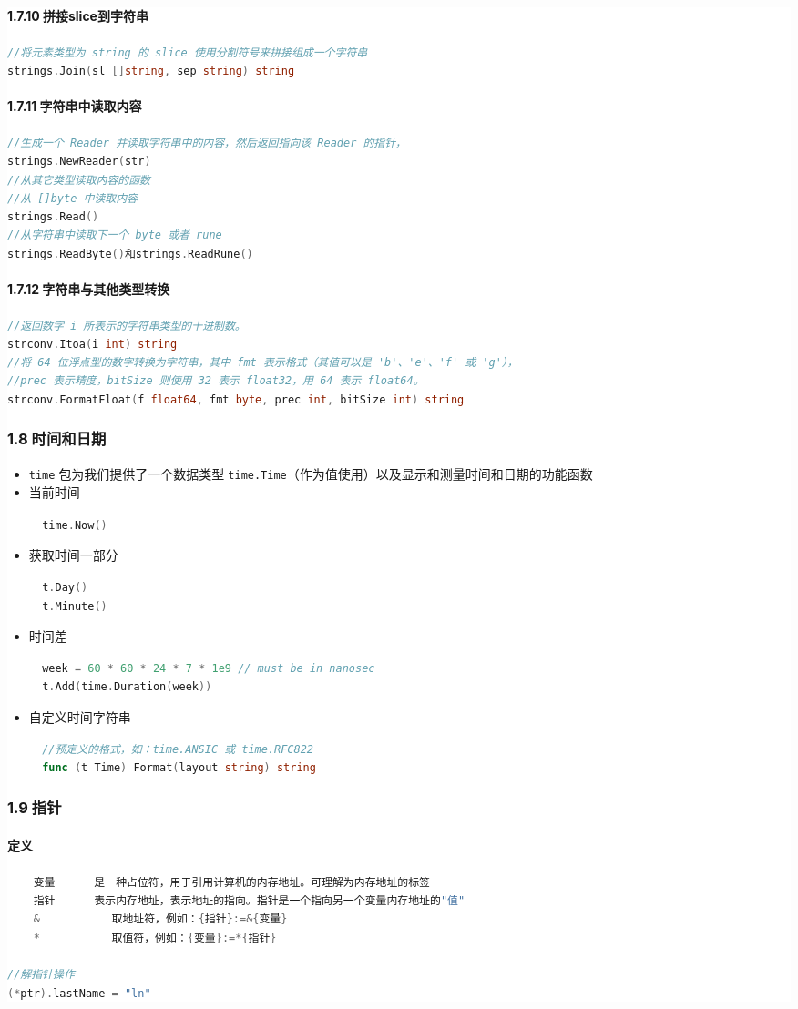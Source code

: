 #### 1.7.10 拼接slice到字符串
```go
//将元素类型为 string 的 slice 使用分割符号来拼接组成一个字符串
strings.Join(sl []string, sep string) string
```
#### 1.7.11 字符串中读取内容
```go
//生成一个 Reader 并读取字符串中的内容，然后返回指向该 Reader 的指针，
strings.NewReader(str)
//从其它类型读取内容的函数
//从 []byte 中读取内容
strings.Read()
//从字符串中读取下一个 byte 或者 rune
strings.ReadByte()和strings.ReadRune()

```
#### 1.7.12 字符串与其他类型转换
```go
//返回数字 i 所表示的字符串类型的十进制数。
strconv.Itoa(i int) string
//将 64 位浮点型的数字转换为字符串，其中 fmt 表示格式（其值可以是 'b'、'e'、'f' 或 'g'），
//prec 表示精度，bitSize 则使用 32 表示 float32，用 64 表示 float64。
strconv.FormatFloat(f float64, fmt byte, prec int, bitSize int) string
```
### 1.8 时间和日期
- `time` 包为我们提供了一个数据类型 `time.Time`（作为值使用）以及显示和测量时间和日期的功能函数
- 当前时间
  ```go
    time.Now()
  ```
- 获取时间一部分
  ```go
    t.Day()
    t.Minute()
  ```
- 时间差
  ```go
    week = 60 * 60 * 24 * 7 * 1e9 // must be in nanosec
    t.Add(time.Duration(week))
  ```
- 自定义时间字符串
  ```go
    //预定义的格式，如：time.ANSIC 或 time.RFC822
    func (t Time) Format(layout string) string
  ```
### 1.9 指针
#### 定义
```go
    变量    	是一种占位符，用于引用计算机的内存地址。可理解为内存地址的标签
    指针    	表示内存地址，表示地址的指向。指针是一个指向另一个变量内存地址的"值"
    &	        取地址符，例如：{指针}:=&{变量}
    *	        取值符，例如：{变量}:=*{指针}

//解指针操作
(*ptr).lastName = "ln"
```
